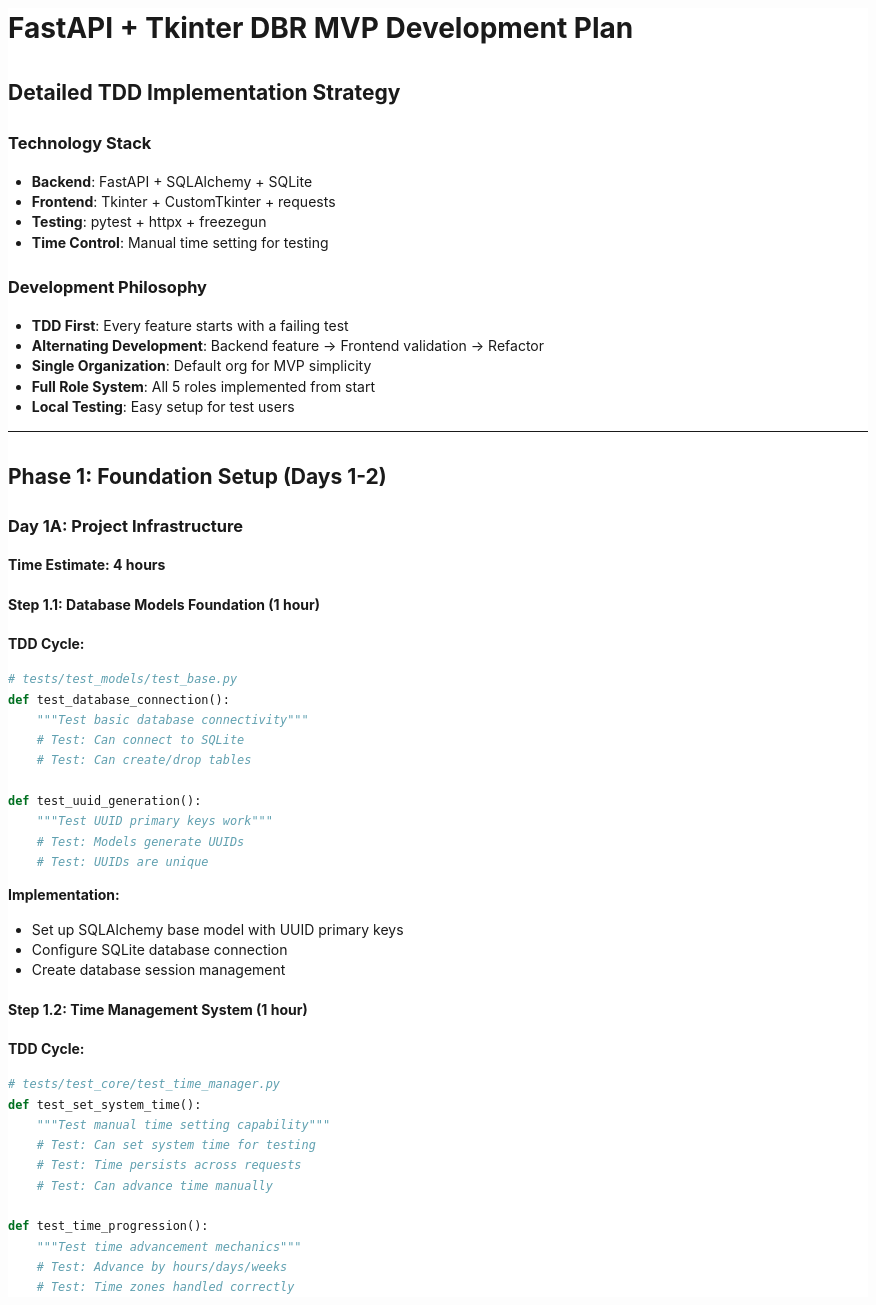 # FastAPI + Tkinter DBR MVP Development Plan
## Detailed TDD Implementation Strategy

### Technology Stack
- **Backend**: FastAPI + SQLAlchemy + SQLite
- **Frontend**: Tkinter + CustomTkinter + requests
- **Testing**: pytest + httpx + freezegun
- **Time Control**: Manual time setting for testing

### Development Philosophy
- **TDD First**: Every feature starts with a failing test
- **Alternating Development**: Backend feature → Frontend validation → Refactor
- **Single Organization**: Default org for MVP simplicity
- **Full Role System**: All 5 roles implemented from start
- **Local Testing**: Easy setup for test users

---

## Phase 1: Foundation Setup (Days 1-2)

### Day 1A: Project Infrastructure
**Time Estimate: 4 hours**

#### Step 1.1: Database Models Foundation (1 hour)
**TDD Cycle:**
```python
# tests/test_models/test_base.py
def test_database_connection():
    """Test basic database connectivity"""
    # Test: Can connect to SQLite
    # Test: Can create/drop tables

def test_uuid_generation():
    """Test UUID primary keys work"""
    # Test: Models generate UUIDs
    # Test: UUIDs are unique
```

**Implementation:**
- Set up SQLAlchemy base model with UUID primary keys
- Configure SQLite database connection
- Create database session management

#### Step 1.2: Time Management System (1 hour)
**TDD Cycle:**
```python
# tests/test_core/test_time_manager.py
def test_set_system_time():
    """Test manual time setting capability"""
    # Test: Can set system time for testing
    # Test: Time persists across requests
    # Test: Can advance time manually

def test_time_progression():
    """Test time advancement mechanics"""
    # Test: Advance by hours/days/weeks
    # Test: Time zones handled correctly
```
